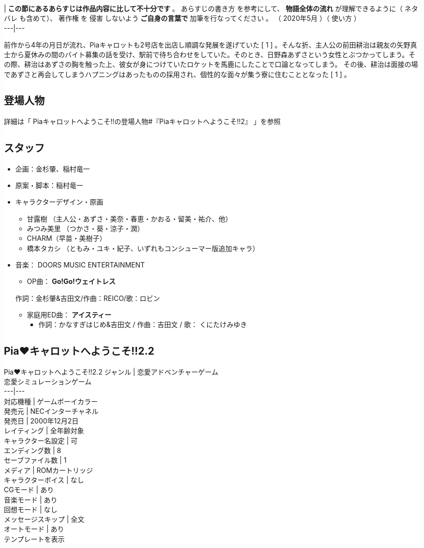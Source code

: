 

|  **この節にあるあらすじは作品内容に比して不十分です** 。  あらすじの書き方  を参考にして、 **物語全体の流れ** が理解できるように（
ネタバレ  も含めて）、  著作権  を  侵害  しないよう **ご自身の言葉で** 加筆を行なってください  。  （  2020年5月  ）（
使い方  ）  
---|---  
  
前作から4年の月日が流れ、Piaキャロットも2号店を出店し順調な発展を遂げていた  [  1  ]
。そんな折、主人公の前田耕治は親友の矢野真士から夏休みの間のバイト募集の話を受け、駅前で待ち合わせをしていた。そのとき、日野森あずさという女性とぶつかってしまう。その際、耕治はあずさの胸を触った上、彼女が身につけていたロケットを馬鹿にしたことで口論となってしまう。
その後、耕治は面接の場であずさと再会してしまうハプニングはあったものの採用され、個性的な面々が集う寮に住むこととなった  [  1  ]  。

##  登場人物



詳細は「  Piaキャロットへようこそ!!の登場人物#『Piaキャロットへようこそ!!2』  」を参照

##  スタッフ



  * 企画：金杉肇、稲村竜一 
  * 原案・脚本：稲村竜一 
  * キャラクターデザイン・原画 
    * 甘露樹  （主人公・あずさ・美奈・春恵・かおる・留美・祐介、他） 
    * みつみ美里  （つかさ・葵・涼子・潤） 
    * CHARM（早苗・美樹子） 
    * 橋本タカシ  （ともみ・ユキ・紀子、いずれもコンシューマー版追加キャラ） 
  * 音楽：  DOORS MUSIC ENTERTAINMENT 
    * OP曲： **Go!Go!ウェイトレス**

     作詞：金杉肇&吉田文/作曲：REICO/歌：ロビン 
    * 家庭用ED曲： **アイスティー**
      * 作詞：かなすぎはじめ&吉田文 / 作曲：吉田文 / 歌：  くにたけみゆき 

##  Pia♥キャロットへようこそ!!2.2



Pia♥キャロットへようこそ!!2.2  ジャンル  |  恋愛アドベンチャーゲーム   
恋愛シミュレーションゲーム  
---|---  
対応機種  |  ゲームボーイカラー   
発売元  |  NECインターチャネル   
発売日  |  2000年12月2日   
レイティング  |  全年齢対象   
キャラクター名設定  |  可   
エンディング数  |  8   
セーブファイル数  |  1   
メディア  |  ROMカートリッジ   
キャラクターボイス  |  なし   
CGモード  |  あり   
音楽モード  |  あり   
回想モード  |  なし   
メッセージスキップ  |  全文   
オートモード  |  あり   
テンプレートを表示  
  